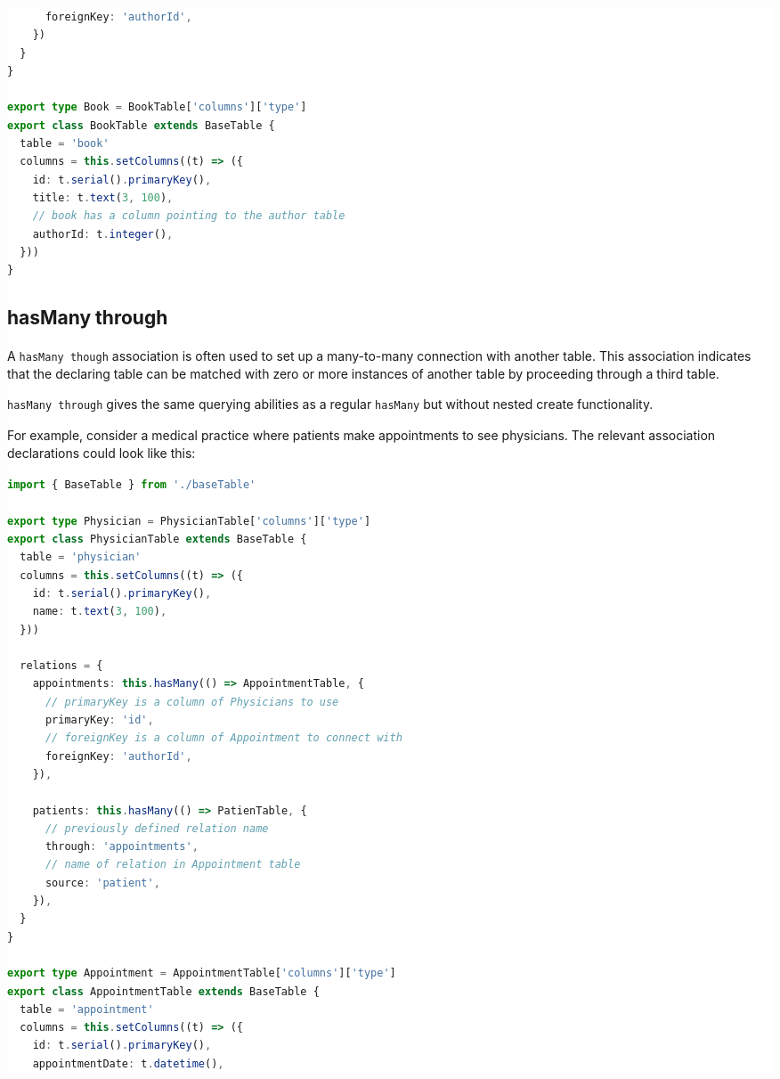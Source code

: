 ```ts
      foreignKey: 'authorId',
    })
  }
}

export type Book = BookTable['columns']['type']
export class BookTable extends BaseTable {
  table = 'book'
  columns = this.setColumns((t) => ({
    id: t.serial().primaryKey(),
    title: t.text(3, 100),
    // book has a column pointing to the author table
    authorId: t.integer(),
  }))
}
```

## hasMany through

A `hasMany though` association is often used to set up a many-to-many connection with another table.
This association indicates that the declaring table can be matched with zero or more instances of another table by proceeding through a third table.

`hasMany through` gives the same querying abilities as a regular `hasMany` but without nested create functionality.

For example, consider a medical practice where patients make appointments to see physicians. The relevant association declarations could look like this:

```ts
import { BaseTable } from './baseTable'

export type Physician = PhysicianTable['columns']['type']
export class PhysicianTable extends BaseTable {
  table = 'physician'
  columns = this.setColumns((t) => ({
    id: t.serial().primaryKey(),
    name: t.text(3, 100),
  }))

  relations = {
    appointments: this.hasMany(() => AppointmentTable, {
      // primaryKey is a column of Physicians to use
      primaryKey: 'id',
      // foreignKey is a column of Appointment to connect with
      foreignKey: 'authorId',
    }),
    
    patients: this.hasMany(() => PatienTable, {
      // previously defined relation name
      through: 'appointments',
      // name of relation in Appointment table
      source: 'patient',
    }),
  }
}

export type Appointment = AppointmentTable['columns']['type']
export class AppointmentTable extends BaseTable {
  table = 'appointment'
  columns = this.setColumns((t) => ({
    id: t.serial().primaryKey(),
    appointmentDate: t.datetime(),
```